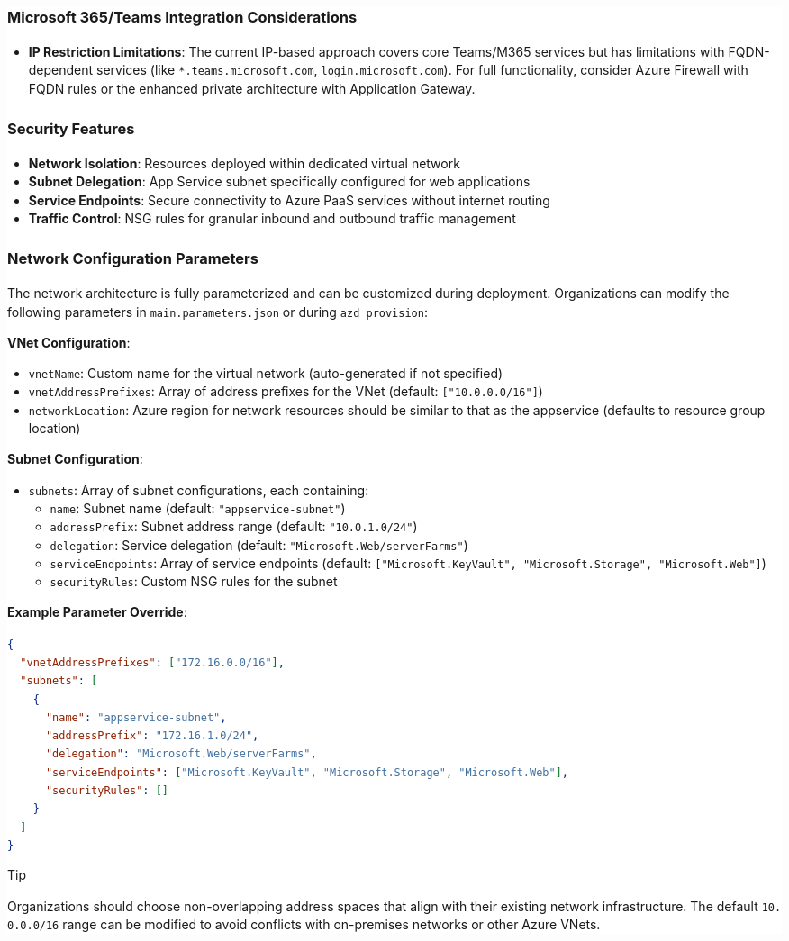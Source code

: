 ### Microsoft 365/Teams Integration Considerations

- **IP Restriction Limitations**: The current IP-based approach covers core Teams/M365 services but has limitations with FQDN-dependent services (like `*.teams.microsoft.com`, `login.microsoft.com`). For full functionality, consider Azure Firewall with FQDN rules or the enhanced private architecture with Application Gateway.

### Security Features

- **Network Isolation**: Resources deployed within dedicated virtual network
- **Subnet Delegation**: App Service subnet specifically configured for web applications
- **Service Endpoints**: Secure connectivity to Azure PaaS services without internet routing
- **Traffic Control**: NSG rules for granular inbound and outbound traffic management

### Network Configuration Parameters

The network architecture is fully parameterized and can be customized during deployment. Organizations can modify the following parameters in `main.parameters.json` or during `azd provision`:

**VNet Configuration**:
- `vnetName`: Custom name for the virtual network (auto-generated if not specified)
- `vnetAddressPrefixes`: Array of address prefixes for the VNet (default: `["10.0.0.0/16"]`)
- `networkLocation`: Azure region for network resources should be similar to that as the appservice (defaults to resource group location)

**Subnet Configuration**:
- `subnets`: Array of subnet configurations, each containing:
  - `name`: Subnet name (default: `"appservice-subnet"`)
  - `addressPrefix`: Subnet address range (default: `"10.0.1.0/24"`)
  - `delegation`: Service delegation (default: `"Microsoft.Web/serverFarms"`)
  - `serviceEndpoints`: Array of service endpoints (default: `["Microsoft.KeyVault", "Microsoft.Storage", "Microsoft.Web"]`)
  - `securityRules`: Custom NSG rules for the subnet

**Example Parameter Override**:
```json
{
  "vnetAddressPrefixes": ["172.16.0.0/16"],
  "subnets": [
    {
      "name": "appservice-subnet",
      "addressPrefix": "172.16.1.0/24",
      "delegation": "Microsoft.Web/serverFarms",
      "serviceEndpoints": ["Microsoft.KeyVault", "Microsoft.Storage", "Microsoft.Web"],
      "securityRules": []
    }
  ]
}
```

> [!TIP]
> Organizations should choose non-overlapping address spaces that align with their existing network infrastructure. The default `10.0.0.0/16` range can be modified to avoid conflicts with on-premises networks or other Azure VNets.
